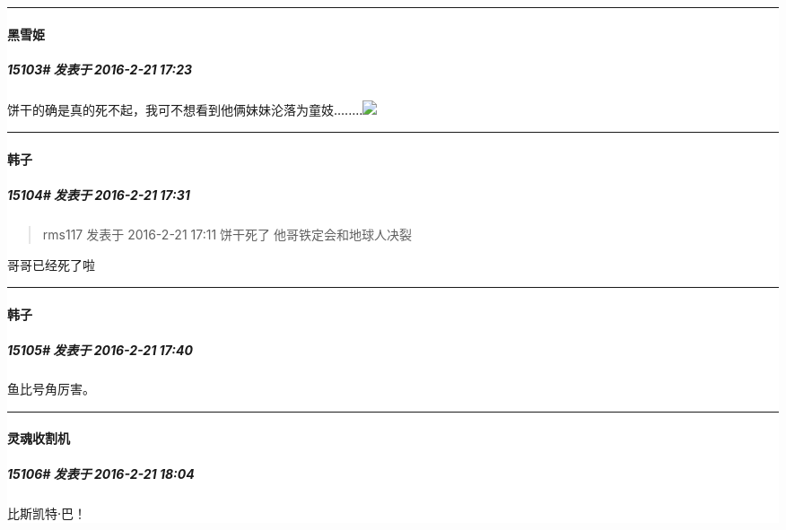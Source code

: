 





*****

####  黑雪姫  
##### 15103#       发表于 2016-2-21 17:23




饼干的确是真的死不起，我可不想看到他俩妹妹沦落为童妓........<img src="https://static.saraba1st.com/image/smiley/face/172.gif" referrerpolicy="no-referrer">







*****

####  韩子  
##### 15104#       发表于 2016-2-21 17:31



<blockquote>rms117 发表于 2016-2-21 17:11
饼干死了 他哥铁定会和地球人决裂</blockquote>
哥哥已经死了啦







*****

####  韩子  
##### 15105#       发表于 2016-2-21 17:40




鱼比号角厉害。







*****

####  灵魂收割机  
##### 15106#       发表于 2016-2-21 18:04




比斯凯特·巴！





